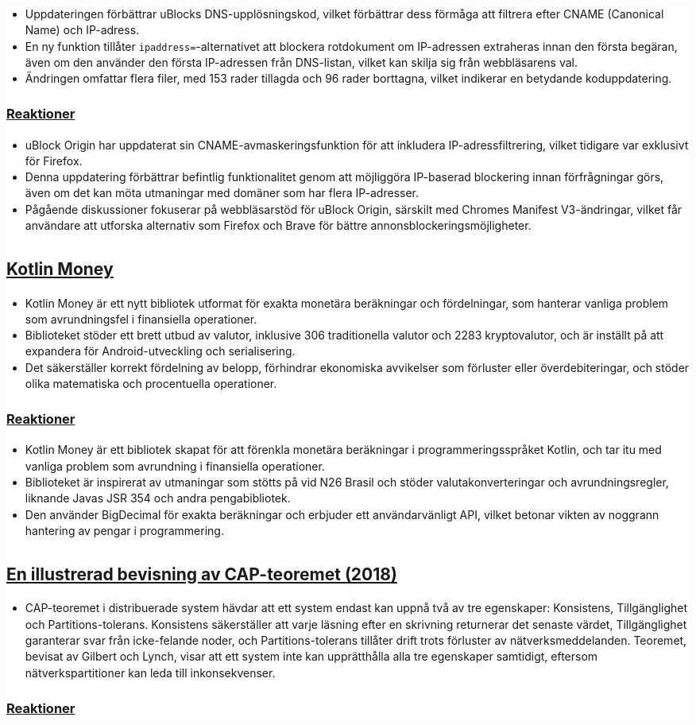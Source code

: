 - Uppdateringen förbättrar uBlocks DNS-upplösningskod, vilket förbättrar dess förmåga att filtrera efter CNAME (Canonical Name) och IP-adress.
- En ny funktion tillåter `ipaddress=`-alternativet att blockera rotdokument om IP-adressen extraheras innan den första begäran, även om den använder den första IP-adressen från DNS-listan, vilket kan skilja sig från webbläsarens val.
- Ändringen omfattar flera filer, med 153 rader tillagda och 96 rader borttagna, vilket indikerar en betydande koduppdatering.

### [Reaktioner](https://news.ycombinator.com/item?id=41770921)

- uBlock Origin har uppdaterat sin CNAME-avmaskeringsfunktion för att inkludera IP-adressfiltrering, vilket tidigare var exklusivt för Firefox.
- Denna uppdatering förbättrar befintlig funktionalitet genom att möjliggöra IP-baserad blockering innan förfrågningar görs, även om det kan möta utmaningar med domäner som har flera IP-adresser.
- Pågående diskussioner fokuserar på webbläsarstöd för uBlock Origin, särskilt med Chromes Manifest V3-ändringar, vilket får användare att utforska alternativ som Firefox och Brave för bättre annonsblockeringsmöjligheter.

## [Kotlin Money](https://blog.eriksen.com.br/en/introducing-kotlin-money)

- Kotlin Money är ett nytt bibliotek utformat för exakta monetära beräkningar och fördelningar, som hanterar vanliga problem som avrundningsfel i finansiella operationer.
- Biblioteket stöder ett brett utbud av valutor, inklusive 306 traditionella valutor och 2283 kryptovalutor, och är inställt på att expandera för Android-utveckling och serialisering.
- Det säkerställer korrekt fördelning av belopp, förhindrar ekonomiska avvikelser som förluster eller överdebiteringar, och stöder olika matematiska och procentuella operationer.

### [Reaktioner](https://news.ycombinator.com/item?id=41776878)

- Kotlin Money är ett bibliotek skapat för att förenkla monetära beräkningar i programmeringsspråket Kotlin, och tar itu med vanliga problem som avrundning i finansiella operationer.
- Biblioteket är inspirerat av utmaningar som stötts på vid N26 Brasil och stöder valutakonverteringar och avrundningsregler, liknande Javas JSR 354 och andra pengabibliotek.
- Den använder BigDecimal för exakta beräkningar och erbjuder ett användarvänligt API, vilket betonar vikten av noggrann hantering av pengar i programmering.

## [En illustrerad bevisning av CAP-teoremet (2018)](https://mwhittaker.github.io/blog/an_illustrated_proof_of_the_cap_theorem/)

- CAP-teoremet i distribuerade system hävdar att ett system endast kan uppnå två av tre egenskaper: Konsistens, Tillgänglighet och Partitions-tolerans. Konsistens säkerställer att varje läsning efter en skrivning returnerar det senaste värdet, Tillgänglighet garanterar svar från icke-felande noder, och Partitions-tolerans tillåter drift trots förluster av nätverksmeddelanden. Teoremet, bevisat av Gilbert och Lynch, visar att ett system inte kan upprätthålla alla tre egenskaper samtidigt, eftersom nätverkspartitioner kan leda till inkonsekvenser.

### [Reaktioner](https://news.ycombinator.com/item?id=41772624)
